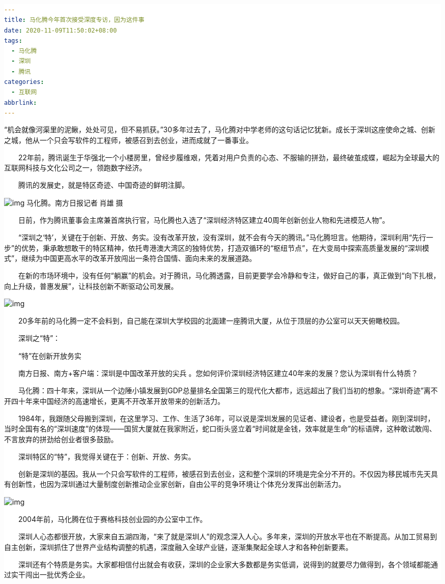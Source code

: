 ```yaml
---
title: 马化腾今年首次接受深度专访，因为这件事
date: 2020-11-09T11:50:02+08:00
tags:
  - 马化腾
  - 深圳
  - 腾讯
categories:
  - 互联网
abbrlink:
---
```


“机会就像河渠里的泥鳅，处处可见，但不易抓获。”30多年过去了，马化腾对中学老师的这句话记忆犹新。成长于深圳这座使命之城、创新之城，他从一个只会写软件的工程师，被感召到去创业，进而成就了一番事业。

　　22年前，腾讯诞生于华强北一个小楼房里，曾经步履维艰，凭着对用户负责的心态、不服输的拼劲，最终破茧成蝶，崛起为全球最大的互联网科技与文化公司之一，领跑数字经济。

　　腾讯的发展史，就是特区奇迹、中国奇迹的鲜明注脚。

![img](https://cdn.jsdelivr.net/gh/yakeing/Documentation@main/Hexo/images/2482-kcaeqzy3311993.jpg)
马化腾。南方日报记者 肖雄 摄

　　日前，作为腾讯董事会主席兼首席执行官，马化腾也入选了“深圳经济特区建立40周年创新创业人物和先进模范人物”。

　　“深圳之‘特’，关键在于创新、开放、务实。没有改革开放，没有深圳，就不会有今天的腾讯。”马化腾坦言。他期待，深圳利用“先行一步”的优势，秉承敢想敢干的特区精神，依托粤港澳大湾区的独特优势，打造双循环的“枢纽节点”，在大变局中探索高质量发展的“深圳模式”，继续为中国更高水平的改革开放闯出一条符合国情、面向未来的发展道路。

　　在新的市场环境中，没有任何“躺赢”的机会。对于腾讯，马化腾透露，目前更要学会冷静和专注，做好自己的事，真正做到“向下扎根，向上升级，普惠发展”，让科技创新不断驱动公司发展。

![img](https://cdn.jsdelivr.net/gh/yakeing/Documentation@main/Hexo/images/da97-kcaeqzy3312029.jpg)

　　20多年前的马化腾一定不会料到，自己能在深圳大学校园的北面建一座腾讯大厦，从位于顶层的办公室可以天天俯瞰校园。

　　深圳之“特”：

　　“特”在创新开放务实

　　南方日报、南方+客户端：深圳是中国改革开放的尖兵 。您如何评价深圳经济特区建立40年来的发展？您认为深圳有什么特质？

　　马化腾：四十年来，深圳从一个边陲小镇发展到GDP总量排名全国第三的现代化大都市，远远超出了我们当初的想象。“深圳奇迹”离不开四十年来中国经济的高速增长，更离不开改革开放带来的创新活力。

　　1984年，我跟随父母搬到深圳，在这里学习、工作、生活了36年，可以说是深圳发展的见证者、建设者，也是受益者。刚到深圳时，当时全国有名的“深圳速度”的体现——国贸大厦就在我家附近，蛇口街头竖立着“时间就是金钱，效率就是生命”的标语牌，这种敢试敢闯、不言放弃的拼劲给创业者很多鼓励。

　　深圳特区的“特”，我觉得关键在于：创新、开放、务实。

　　创新是深圳的基因。我从一个只会写软件的工程师，被感召到去创业，这和整个深圳的环境是完全分不开的。不仅因为移民城市先天具有创新性，也因为深圳通过大量制度创新推动企业家创新，自由公平的竞争环境让个体充分发挥出创新活力。

![img](https://cdn.jsdelivr.net/gh/yakeing/Documentation@main/Hexo/images/76bf-kcaeqzy3312081.jpg)

　　2004年前，马化腾在位于赛格科技创业园的办公室中工作。

　　深圳人心态都很开放，大家来自五湖四海，“来了就是深圳人”的观念深入人心。多年来，深圳的开放水平也在不断提高。从加工贸易到自主创新，深圳抓住了世界产业结构调整的机遇，深度融入全球产业链，逐渐集聚起全球人才和各种创新要素。

　　深圳还有个特质是务实。大家都相信付出就会有收获，深圳的企业家大多数都是务实低调，说得到的就要尽力做得到，各个领域都能通过实干闯出一批优秀企业。
